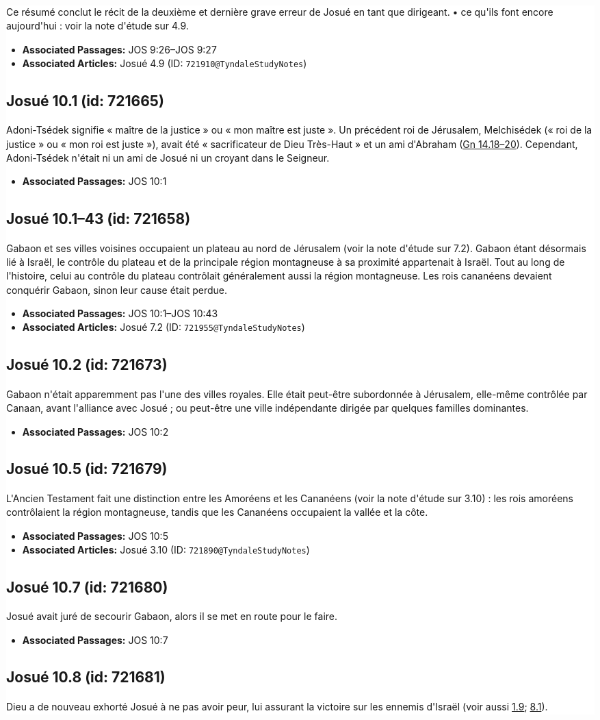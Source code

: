 Ce résumé conclut le récit de la deuxième et dernière grave erreur de Josué en tant que dirigeant. • ce qu'ils font encore aujourd'hui : voir la note d'étude sur 4\.9.

* **Associated Passages:** JOS 9:26–JOS 9:27
* **Associated Articles:** Josué 4.9 (ID: `721910@TyndaleStudyNotes`)

## Josué 10.1 (id: 721665)

Adoni\-Tsédek signifie « maître de la justice » ou « mon maître est juste ». Un précédent roi de Jérusalem, Melchisédek (« roi de la justice » ou « mon roi est juste »), avait été « sacrificateur de Dieu Très\-Haut » et un ami d'Abraham ([Gn 14\.18–20](https://ref.ly/Gen14:18-Gen14:20)). Cependant, Adoni\-Tsédek n'était ni un ami de Josué ni un croyant dans le Seigneur.

* **Associated Passages:** JOS 10:1

## Josué 10.1–43 (id: 721658)

Gabaon et ses villes voisines occupaient un plateau au nord de Jérusalem (voir la note d'étude sur 7\.2). Gabaon étant désormais lié à Israël, le contrôle du plateau et de la principale région montagneuse à sa proximité appartenait à Israël. Tout au long de l'histoire, celui au contrôle du plateau contrôlait généralement aussi la région montagneuse. Les rois cananéens devaient conquérir Gabaon, sinon leur cause était perdue.

* **Associated Passages:** JOS 10:1–JOS 10:43
* **Associated Articles:** Josué 7.2 (ID: `721955@TyndaleStudyNotes`)

## Josué 10.2 (id: 721673)

Gabaon n'était apparemment pas l'une des villes royales. Elle était peut\-être subordonnée à Jérusalem, elle\-même contrôlée par Canaan, avant l'alliance avec Josué ; ou peut\-être une ville indépendante dirigée par quelques familles dominantes.

* **Associated Passages:** JOS 10:2

## Josué 10.5 (id: 721679)

L'Ancien Testament fait une distinction entre les Amoréens et les Cananéens (voir la note d'étude sur 3\.10) : les rois amoréens contrôlaient la région montagneuse, tandis que les Cananéens occupaient la vallée et la côte.

* **Associated Passages:** JOS 10:5
* **Associated Articles:** Josué 3.10 (ID: `721890@TyndaleStudyNotes`)

## Josué 10.7 (id: 721680)

Josué avait juré de secourir Gabaon, alors il se met en route pour le faire.

* **Associated Passages:** JOS 10:7

## Josué 10.8 (id: 721681)

Dieu a de nouveau exhorté Josué à ne pas avoir peur, lui assurant la victoire sur les ennemis d'Israël (voir aussi [1\.9](https://ref.ly/Josh1:9); [8\.1](https://ref.ly/Josh8:1)).
